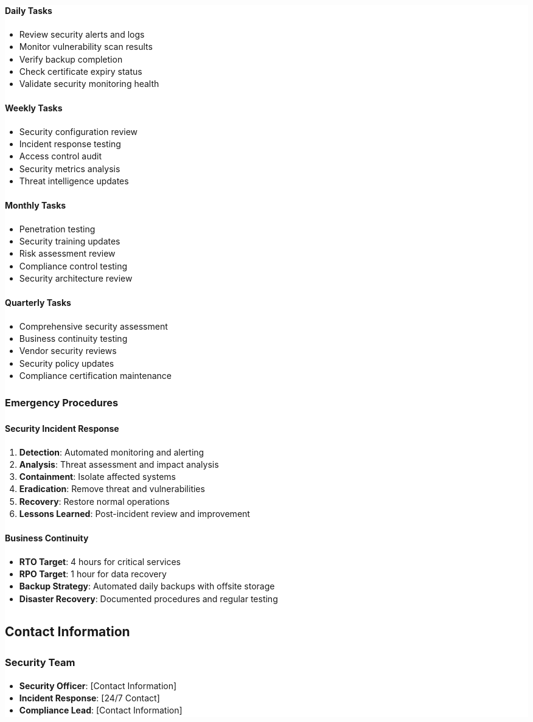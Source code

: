 #### Daily Tasks
- Review security alerts and logs
- Monitor vulnerability scan results
- Verify backup completion
- Check certificate expiry status
- Validate security monitoring health

#### Weekly Tasks
- Security configuration review
- Incident response testing
- Access control audit
- Security metrics analysis
- Threat intelligence updates

#### Monthly Tasks
- Penetration testing
- Security training updates
- Risk assessment review
- Compliance control testing
- Security architecture review

#### Quarterly Tasks
- Comprehensive security assessment
- Business continuity testing
- Vendor security reviews
- Security policy updates
- Compliance certification maintenance

### Emergency Procedures

#### Security Incident Response
1. **Detection**: Automated monitoring and alerting
2. **Analysis**: Threat assessment and impact analysis
3. **Containment**: Isolate affected systems
4. **Eradication**: Remove threat and vulnerabilities
5. **Recovery**: Restore normal operations
6. **Lessons Learned**: Post-incident review and improvement

#### Business Continuity
- **RTO Target**: 4 hours for critical services
- **RPO Target**: 1 hour for data recovery
- **Backup Strategy**: Automated daily backups with offsite storage
- **Disaster Recovery**: Documented procedures and regular testing

## Contact Information

### Security Team
- **Security Officer**: [Contact Information]
- **Incident Response**: [24/7 Contact]
- **Compliance Lead**: [Contact Information]
